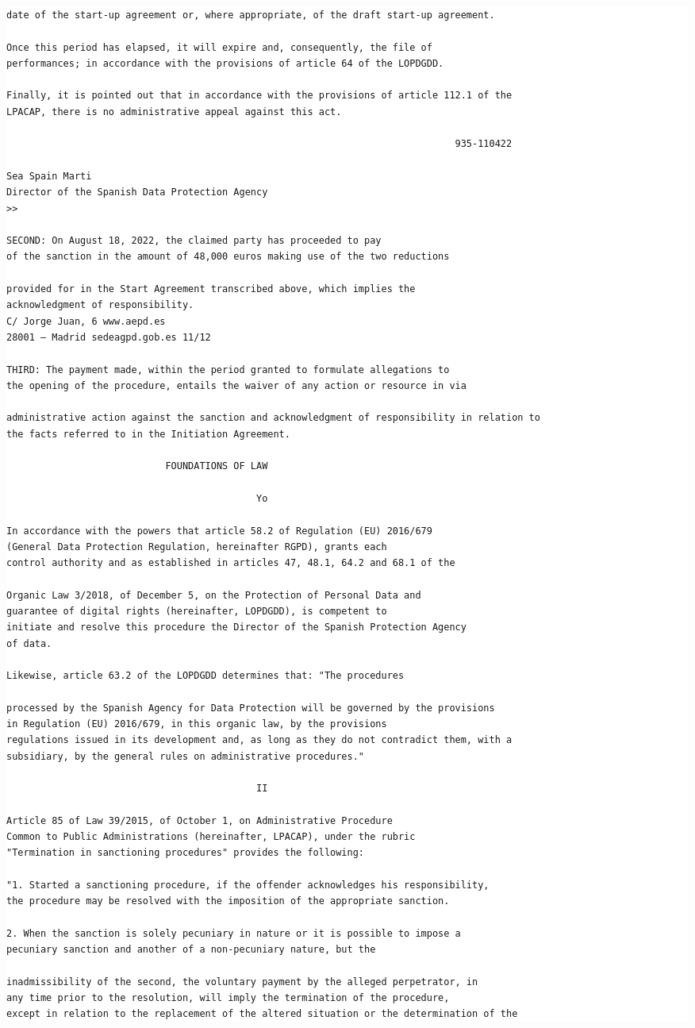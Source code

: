```
date of the start-up agreement or, where appropriate, of the draft start-up agreement.

Once this period has elapsed, it will expire and, consequently, the file of
performances; in accordance with the provisions of article 64 of the LOPDGDD.

Finally, it is pointed out that in accordance with the provisions of article 112.1 of the
LPACAP, there is no administrative appeal against this act.

                                                                               935-110422

Sea Spain Marti
Director of the Spanish Data Protection Agency
>>

SECOND: On August 18, 2022, the claimed party has proceeded to pay
of the sanction in the amount of 48,000 euros making use of the two reductions

provided for in the Start Agreement transcribed above, which implies the
acknowledgment of responsibility.
C/ Jorge Juan, 6 www.aepd.es
28001 – Madrid sedeagpd.gob.es 11/12

THIRD: The payment made, within the period granted to formulate allegations to
the opening of the procedure, entails the waiver of any action or resource in via

administrative action against the sanction and acknowledgment of responsibility in relation to
the facts referred to in the Initiation Agreement.

                            FOUNDATIONS OF LAW

                                            Yo

In accordance with the powers that article 58.2 of Regulation (EU) 2016/679
(General Data Protection Regulation, hereinafter RGPD), grants each
control authority and as established in articles 47, 48.1, 64.2 and 68.1 of the

Organic Law 3/2018, of December 5, on the Protection of Personal Data and
guarantee of digital rights (hereinafter, LOPDGDD), is competent to
initiate and resolve this procedure the Director of the Spanish Protection Agency
of data.

Likewise, article 63.2 of the LOPDGDD determines that: "The procedures

processed by the Spanish Agency for Data Protection will be governed by the provisions
in Regulation (EU) 2016/679, in this organic law, by the provisions
regulations issued in its development and, as long as they do not contradict them, with a
subsidiary, by the general rules on administrative procedures."

                                            II

Article 85 of Law 39/2015, of October 1, on Administrative Procedure
Common to Public Administrations (hereinafter, LPACAP), under the rubric
"Termination in sanctioning procedures" provides the following:

"1. Started a sanctioning procedure, if the offender acknowledges his responsibility,
the procedure may be resolved with the imposition of the appropriate sanction.

2. When the sanction is solely pecuniary in nature or it is possible to impose a
pecuniary sanction and another of a non-pecuniary nature, but the

inadmissibility of the second, the voluntary payment by the alleged perpetrator, in
any time prior to the resolution, will imply the termination of the procedure,
except in relation to the replacement of the altered situation or the determination of the
```